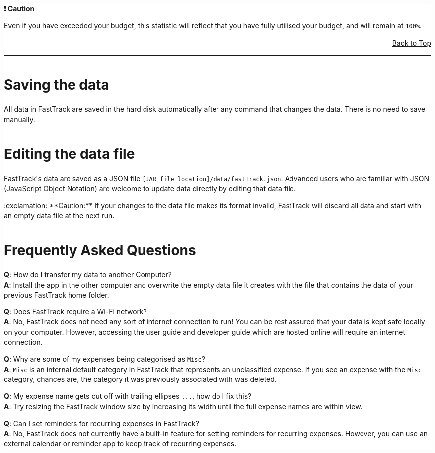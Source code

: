 
<div markdown="block" class="alert alert-warning">

**:exclamation: Caution**<br>

Even if you have exceeded your budget, this statistic will reflect that you have fully utilised your budget, and will remain at `100%`. 

</div>



<p align="right">
    <a href="#top">Back to Top </a>
</p>

--------------------------------------------------------------------------------------------------------------------
# Saving the data

All data in FastTrack are saved in the hard disk automatically after any command that changes the data. There is no need to save manually.

# Editing the data file

FastTrack's data are saved as a JSON file `[JAR file location]/data/fastTrack.json`. Advanced users who are familiar with JSON (JavaScript Object Notation) are welcome to update data directly by editing that data file.

<div markdown="span" class="alert alert-warning">:exclamation: **Caution:**
If your changes to the data file makes its format invalid, FastTrack will discard all data and start with an empty data file at the next run.
</div>

# Frequently Asked Questions

**Q**: How do I transfer my data to another Computer?<br>
**A**: Install the app in the other computer and overwrite the empty data file it creates with the file that contains the data of your previous FastTrack home folder.

**Q**: Does FastTrack require a Wi-Fi network?<br>
**A**: No, FastTrack does not need any sort of internet connection to run! You can be rest assured that your data is kept safe locally on your computer. However, accessing the user guide and developer guide which are hosted online will require an internet connection.

**Q**: Why are some of my expenses being categorised as `Misc`?<br>
**A**: `Misc` is an internal default category in FastTrack that represents an unclassified expense. If you see an expense with the `Misc` category, chances are, the category it was previously associated with was deleted.

**Q**: My expense name gets cut off with trailing ellipses `...`, how do I fix this?<br>
**A**: Try resizing the FastTrack window size by increasing its width until the full expense names are within view.

**Q**: Can I set reminders for recurring expenses in FastTrack?<br>
**A**: No, FastTrack does not currently have a built-in feature for setting reminders for recurring expenses. 
However, you can use an external calendar or reminder app to keep track of recurring expenses.

